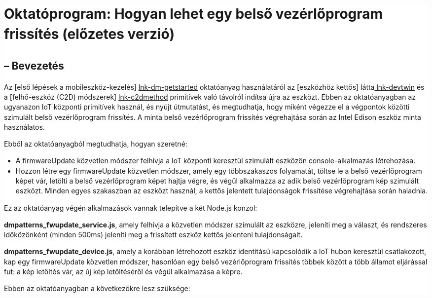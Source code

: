 <properties
 pageTitle="A belső vezérlőprogram frissítésének módjáról |} Microsoft Azure"
 description="Ebből az oktatóanyagból megtudhatja, hogy miként végezze el a belső vezérlőprogram frissítése"
 services="iot-hub"
 documentationCenter=".net"
 authors="juanjperez"
 manager="timlt"
 editor=""/>

<tags
 ms.service="iot-hub"
 ms.devlang="multiple"
 ms.topic="article"
 ms.tgt_pltfrm="na"
 ms.workload="na"
 ms.date="09/30/2016" 
 ms.author="juanpere"/>

# <a name="tutorial-how-to-do-a-firmware-update-preview"></a>Oktatóprogram: Hogyan lehet egy belső vezérlőprogram frissítés (előzetes verzió)

## <a name="introduction"></a>– Bevezetés
Az [első lépések a mobileszköz-kezelés] [ lnk-dm-getstarted] oktatóanyag használatáról az [eszközhöz kettős] látta[ lnk-devtwin] és a [felhő-eszköz (C2D) módszerek] [ lnk-c2dmethod] primitívek való távolról indítsa újra az eszközt. Ebben az oktatóanyagban az ugyanazon IoT központi primitívek használ, és nyújt útmutatást, és megtudhatja, hogy miként végezze el a végpontok közötti szimulált belső vezérlőprogram frissítés.  A minta belső vezérlőprogram frissítés végrehajtása során az Intel Edison eszköz minta használatos.

Ebből az oktatóanyagból megtudhatja, hogyan szeretné:

- A firmwareUpdate közvetlen módszer felhívja a IoT központi keresztül szimulált eszközön console-alkalmazás létrehozása.
- Hozzon létre egy firmwareUpdate közvetlen módszer, amely egy többszakaszos folyamatát, töltse le a belső vezérlőprogram képet vár, letölti a belső vezérlőprogram képet hajtja végre, és végül alkalmazza az adik belső vezérlőprogram kép szimulált eszközt.  Minden egyes szakaszban az eszközt használ, a kettős jelentett tulajdonságok frissítése végrehajtása során haladnia.

Ez az oktatóanyag végén alkalmazások vannak telepítve a két Node.js konzol:

**dmpatterns_fwupdate_service.js**, amely felhívja a közvetlen módszer szimulált az eszközre, jeleníti meg a választ, és rendszeres időközönként (minden 500ms) jeleníti meg a frissített eszköz kettős jelenteni tulajdonságait.

**dmpatterns_fwupdate_device.js**, amely a korábban létrehozott eszköz identitású kapcsolódik a IoT hubon keresztül csatlakozott, kap egy firmwareUpdate közvetlen módszer, hasonlóan egy belső vezérlőprogram frissítés többek között a több államot eljárással fut: a kép letöltés vár, az új kép letöltéséről és végül alkalmazása a képre.


Ebben az oktatóanyagban a következőkre lesz szüksége:


[lnk-devtwin]: iot-hub-devguide-device-twins.md
[lnk-c2dmethod]: iot-hub-devguide-direct-methods.md
[lnk-dm-getstarted]: iot-hub-device-management-get-started.md
[lnk-tutorial-jobs]: iot-hub-schedule-jobs.md
[lnk-dev-setup]: https://github.com/Azure/azure-iot-sdks/blob/master/doc/get_started/node-devbox-setup.md
[lnk-free-trial]: http://azure.microsoft.com/pricing/free-trial/
[lnk-transient-faults]: https://msdn.microsoft.com/library/hh680901(v=pandp.50).aspx